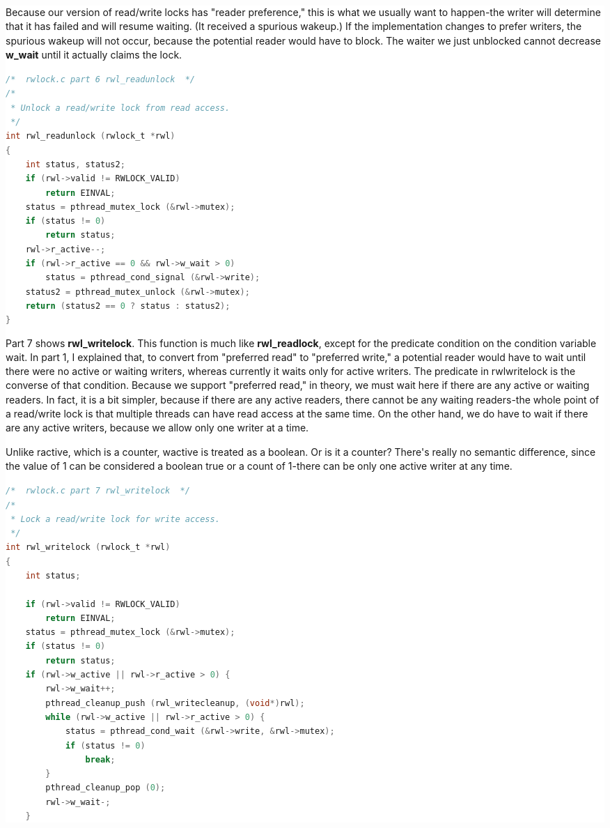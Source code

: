 Because our version of read/write locks has "reader preference," this is what we usually want to happen-the writer will determine that it has failed and will resume waiting. (It received a spurious wakeup.) If the implementation changes to prefer writers, the spurious wakeup will not occur, because the potential reader would have to block. The waiter we just unblocked cannot decrease **w\_wait** until it actually claims the lock.

```c
/*  rwlock.c part 6 rwl_readunlock  */
/*
 * Unlock a read/write lock from read access.
 */
int rwl_readunlock (rwlock_t *rwl)
{
    int status, status2;
    if (rwl->valid != RWLOCK_VALID)
        return EINVAL;
    status = pthread_mutex_lock (&rwl->mutex);
    if (status != 0)
        return status;
    rwl->r_active--;
    if (rwl->r_active == 0 && rwl->w_wait > 0)
        status = pthread_cond_signal (&rwl->write);
    status2 = pthread_mutex_unlock (&rwl->mutex);
    return (status2 == 0 ? status : status2);
}
```

Part 7 shows **rwl\_writelock**. This function is much like **rwl\_readlock**, except for the predicate condition on the condition variable wait. In part 1, I explained that, to convert from "preferred read" to "preferred write," a potential reader would have to wait until there were no active or waiting writers, whereas currently it waits only for active writers. The predicate in rwlwritelock is the converse of that condition. Because we support "preferred read," in theory, we must wait here if there are any active or waiting readers. In fact, it is a bit simpler, because if there are any active readers, there cannot be any waiting readers-the whole point of a read/write lock is that multiple threads can have read access at the same time. On the other hand, we do have to wait if there are any active writers, because we allow only one writer at a time.

Unlike ractive, which is a counter, wactive is treated as a boolean. Or is it a counter? There's really no semantic difference, since the value of 1 can be considered a boolean true or a count of 1-there can be only one active writer at any time.

```c
/*  rwlock.c part 7 rwl_writelock  */
/*
 * Lock a read/write lock for write access.
 */
int rwl_writelock (rwlock_t *rwl)
{
    int status;

    if (rwl->valid != RWLOCK_VALID)
        return EINVAL;
    status = pthread_mutex_lock (&rwl->mutex);
    if (status != 0)
        return status;
    if (rwl->w_active || rwl->r_active > 0) {
        rwl->w_wait++;
        pthread_cleanup_push (rwl_writecleanup, (void*)rwl);
        while (rwl->w_active || rwl->r_active > 0) {
            status = pthread_cond_wait (&rwl->write, &rwl->mutex);
            if (status != 0)
                break;
        }
        pthread_cleanup_pop (0);
        rwl->w_wait-;
    }
```